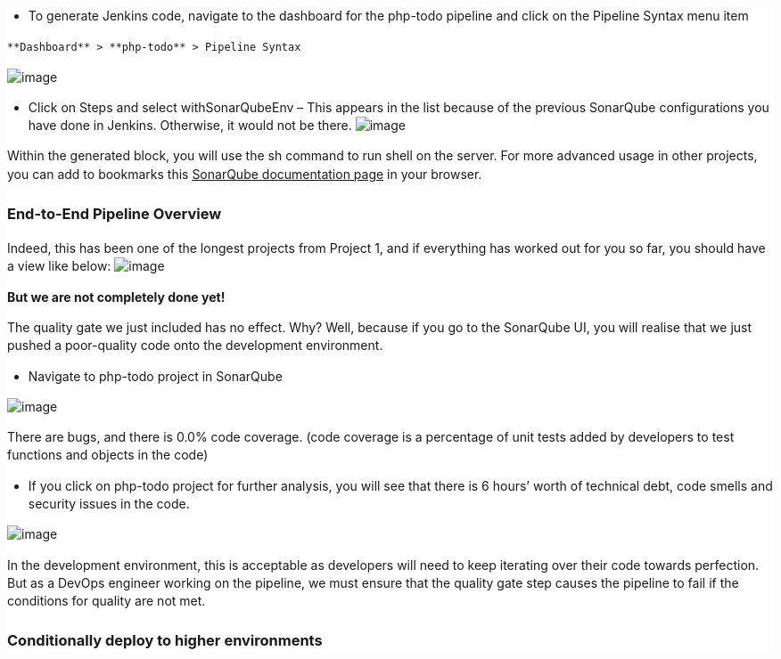 - To generate Jenkins code, navigate to the dashboard for the php-todo pipeline and click on the Pipeline Syntax menu item

```
**Dashboard** > **php-todo** > Pipeline Syntax
```

![image](https://github.com/melkamu372/StegHub-DevOps-Cloud-Engineering/assets/47281626/9a412e50-6268-4b93-866d-5bb1744e080a)

- Click on Steps and select withSonarQubeEnv – This appears in the list because of the previous SonarQube configurations you
  have done in Jenkins. Otherwise, it would not be there.
  ![image](https://github.com/melkamu372/StegHub-DevOps-Cloud-Engineering/assets/47281626/1e104c75-319a-48f4-8e8f-f4ae1509b6b0)

Within the generated block, you will use the sh command to run shell on the server. For more advanced usage in other projects,
you can add to bookmarks this
[SonarQube documentation page](https://docs.sonarqube.org/latest/analyzing-source-code/scanners/jenkins-extension-sonarqube/)
in your browser.

### End-to-End Pipeline Overview

Indeed, this has been one of the longest projects from Project 1, and if everything has worked out for you so far, you should have
a view like below:
![image](https://github.com/melkamu372/StegHub-DevOps-Cloud-Engineering/assets/47281626/4890b539-32c9-4fa8-9655-e63050996975)

**But we are not completely done yet!**

The quality gate we just included has no effect. Why? Well, because if you go to the SonarQube UI, you will realise that we just
pushed a poor-quality code onto the development environment.

- Navigate to php-todo project in SonarQube

![image](https://github.com/melkamu372/StegHub-DevOps-Cloud-Engineering/assets/47281626/f6d68924-aae4-4c5d-a84e-f05c543f6dad)

There are bugs, and there is 0.0% code coverage. (code coverage is a percentage of unit tests added by developers to test functions
and objects in the code)

- If you click on php-todo project for further analysis, you will see that there is 6 hours’ worth of technical debt, code smells
  and security issues in the code.

![image](https://github.com/melkamu372/StegHub-DevOps-Cloud-Engineering/assets/47281626/afeef638-16c7-43c8-8af9-c9dbd98c93be)

In the development environment, this is acceptable as developers will need to keep iterating over their code towards perfection.
But as a DevOps engineer working on the pipeline, we must ensure that the quality gate step causes the pipeline to fail if the
conditions for quality are not met.

### Conditionally deploy to higher environments
